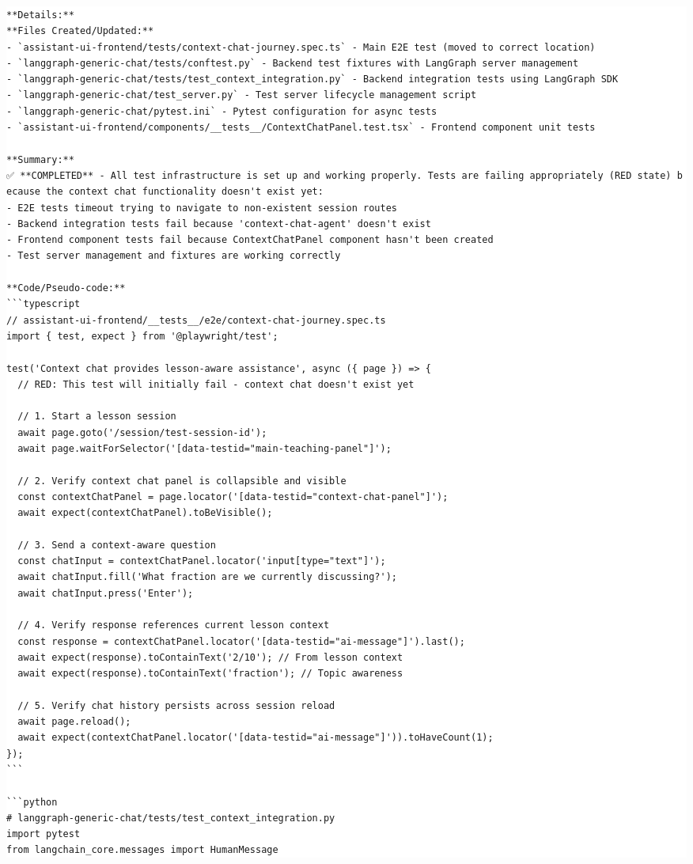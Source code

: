     **Details:**
    **Files Created/Updated:**
    - `assistant-ui-frontend/tests/context-chat-journey.spec.ts` - Main E2E test (moved to correct location)
    - `langgraph-generic-chat/tests/conftest.py` - Backend test fixtures with LangGraph server management
    - `langgraph-generic-chat/tests/test_context_integration.py` - Backend integration tests using LangGraph SDK
    - `langgraph-generic-chat/test_server.py` - Test server lifecycle management script
    - `langgraph-generic-chat/pytest.ini` - Pytest configuration for async tests
    - `assistant-ui-frontend/components/__tests__/ContextChatPanel.test.tsx` - Frontend component unit tests

    **Summary:**
    ✅ **COMPLETED** - All test infrastructure is set up and working properly. Tests are failing appropriately (RED state) because the context chat functionality doesn't exist yet:
    - E2E tests timeout trying to navigate to non-existent session routes
    - Backend integration tests fail because 'context-chat-agent' doesn't exist
    - Frontend component tests fail because ContextChatPanel component hasn't been created
    - Test server management and fixtures are working correctly

    **Code/Pseudo-code:**
    ```typescript
    // assistant-ui-frontend/__tests__/e2e/context-chat-journey.spec.ts
    import { test, expect } from '@playwright/test';

    test('Context chat provides lesson-aware assistance', async ({ page }) => {
      // RED: This test will initially fail - context chat doesn't exist yet

      // 1. Start a lesson session
      await page.goto('/session/test-session-id');
      await page.waitForSelector('[data-testid="main-teaching-panel"]');

      // 2. Verify context chat panel is collapsible and visible
      const contextChatPanel = page.locator('[data-testid="context-chat-panel"]');
      await expect(contextChatPanel).toBeVisible();

      // 3. Send a context-aware question
      const chatInput = contextChatPanel.locator('input[type="text"]');
      await chatInput.fill('What fraction are we currently discussing?');
      await chatInput.press('Enter');

      // 4. Verify response references current lesson context
      const response = contextChatPanel.locator('[data-testid="ai-message"]').last();
      await expect(response).toContainText('2/10'); // From lesson context
      await expect(response).toContainText('fraction'); // Topic awareness

      // 5. Verify chat history persists across session reload
      await page.reload();
      await expect(contextChatPanel.locator('[data-testid="ai-message"]')).toHaveCount(1);
    });
    ```

    ```python
    # langgraph-generic-chat/tests/test_context_integration.py
    import pytest
    from langchain_core.messages import HumanMessage
